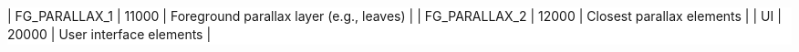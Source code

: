 | FG_PARALLAX_1      | 11000  | Foreground parallax layer (e.g., leaves) |
| FG_PARALLAX_2      | 12000  | Closest parallax elements                |
| UI                 | 20000  | User interface elements                  |
